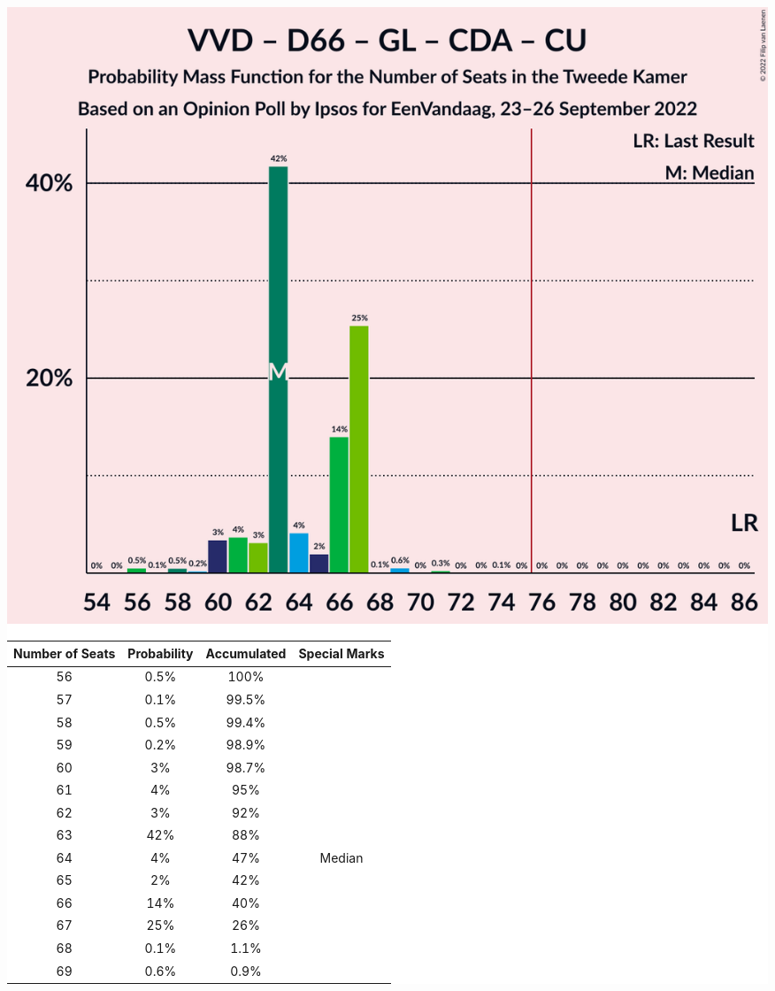 ![Graph with seats probability mass function not yet produced](2022-09-26-Ipsos-coalitions-seats-pmf-vvd–d66–gl–cda–cu.png "Seats Probability Mass Function")

| Number of Seats | Probability | Accumulated | Special Marks |
|:---------------:|:-----------:|:-----------:|:-------------:|
| 56 | 0.5% | 100% |  |
| 57 | 0.1% | 99.5% |  |
| 58 | 0.5% | 99.4% |  |
| 59 | 0.2% | 98.9% |  |
| 60 | 3% | 98.7% |  |
| 61 | 4% | 95% |  |
| 62 | 3% | 92% |  |
| 63 | 42% | 88% |  |
| 64 | 4% | 47% | Median |
| 65 | 2% | 42% |  |
| 66 | 14% | 40% |  |
| 67 | 25% | 26% |  |
| 68 | 0.1% | 1.1% |  |
| 69 | 0.6% | 0.9% |  |